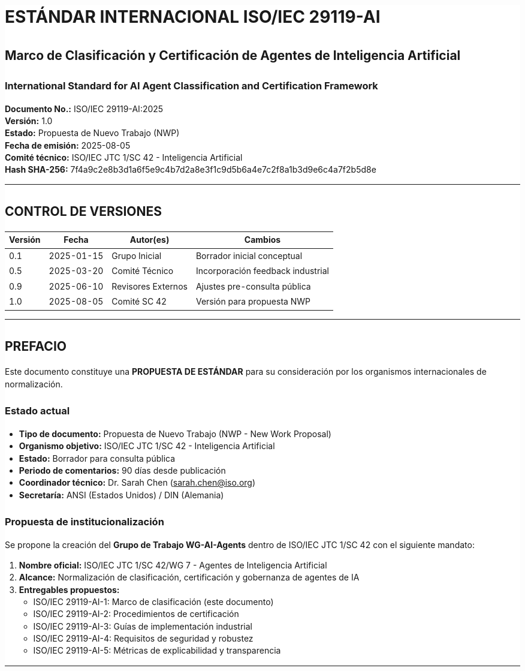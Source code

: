 # ESTÁNDAR INTERNACIONAL ISO/IEC 29119-AI
## Marco de Clasificación y Certificación de Agentes de Inteligencia Artificial
### International Standard for AI Agent Classification and Certification Framework

**Documento No.:** ISO/IEC 29119-AI:2025  
**Versión:** 1.0  
**Estado:** Propuesta de Nuevo Trabajo (NWP)  
**Fecha de emisión:** 2025-08-05  
**Comité técnico:** ISO/IEC JTC 1/SC 42 - Inteligencia Artificial  
**Hash SHA-256:** 7f4a9c2e8b3d1a6f5e9c4b7d2a8e3f1c9d5b6a4e7c2f8a1b3d9e6c4a7f2b5d8e

---

## CONTROL DE VERSIONES

| Versión | Fecha | Autor(es) | Cambios |
|---------|-------|-----------|---------|
| 0.1 | 2025-01-15 | Grupo Inicial | Borrador inicial conceptual |
| 0.5 | 2025-03-20 | Comité Técnico | Incorporación feedback industrial |
| 0.9 | 2025-06-10 | Revisores Externos | Ajustes pre-consulta pública |
| 1.0 | 2025-08-05 | Comité SC 42 | Versión para propuesta NWP |

---

## PREFACIO

Este documento constituye una **PROPUESTA DE ESTÁNDAR** para su consideración por los organismos internacionales de normalización.

### Estado actual
- **Tipo de documento:** Propuesta de Nuevo Trabajo (NWP - New Work Proposal)
- **Organismo objetivo:** ISO/IEC JTC 1/SC 42 - Inteligencia Artificial
- **Estado:** Borrador para consulta pública
- **Periodo de comentarios:** 90 días desde publicación
- **Coordinador técnico:** Dr. Sarah Chen (sarah.chen@iso.org)
- **Secretaría:** ANSI (Estados Unidos) / DIN (Alemania)

### Propuesta de institucionalización

Se propone la creación del **Grupo de Trabajo WG-AI-Agents** dentro de ISO/IEC JTC 1/SC 42 con el siguiente mandato:

1. **Nombre oficial:** ISO/IEC JTC 1/SC 42/WG 7 - Agentes de Inteligencia Artificial
2. **Alcance:** Normalización de clasificación, certificación y gobernanza de agentes de IA
3. **Entregables propuestos:**
   - ISO/IEC 29119-AI-1: Marco de clasificación (este documento)
   - ISO/IEC 29119-AI-2: Procedimientos de certificación
   - ISO/IEC 29119-AI-3: Guías de implementación industrial
   - ISO/IEC 29119-AI-4: Requisitos de seguridad y robustez
   - ISO/IEC 29119-AI-5: Métricas de explicabilidad y transparencia

---